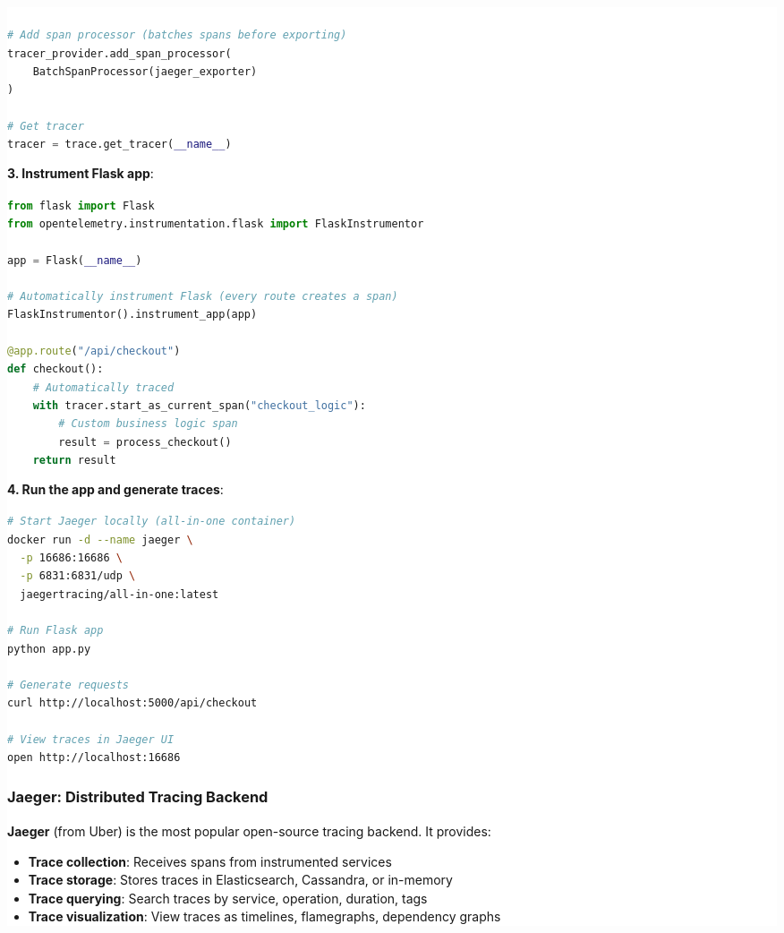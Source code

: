 ```python

# Add span processor (batches spans before exporting)
tracer_provider.add_span_processor(
    BatchSpanProcessor(jaeger_exporter)
)

# Get tracer
tracer = trace.get_tracer(__name__)
```

**3. Instrument Flask app**:

```python
from flask import Flask
from opentelemetry.instrumentation.flask import FlaskInstrumentor

app = Flask(__name__)

# Automatically instrument Flask (every route creates a span)
FlaskInstrumentor().instrument_app(app)

@app.route("/api/checkout")
def checkout():
    # Automatically traced
    with tracer.start_as_current_span("checkout_logic"):
        # Custom business logic span
        result = process_checkout()
    return result
```

**4. Run the app and generate traces**:

```bash
# Start Jaeger locally (all-in-one container)
docker run -d --name jaeger \
  -p 16686:16686 \
  -p 6831:6831/udp \
  jaegertracing/all-in-one:latest

# Run Flask app
python app.py

# Generate requests
curl http://localhost:5000/api/checkout

# View traces in Jaeger UI
open http://localhost:16686
```

### Jaeger: Distributed Tracing Backend

**Jaeger** (from Uber) is the most popular open-source tracing backend. It provides:

- **Trace collection**: Receives spans from instrumented services
- **Trace storage**: Stores traces in Elasticsearch, Cassandra, or in-memory
- **Trace querying**: Search traces by service, operation, duration, tags
- **Trace visualization**: View traces as timelines, flamegraphs, dependency graphs
